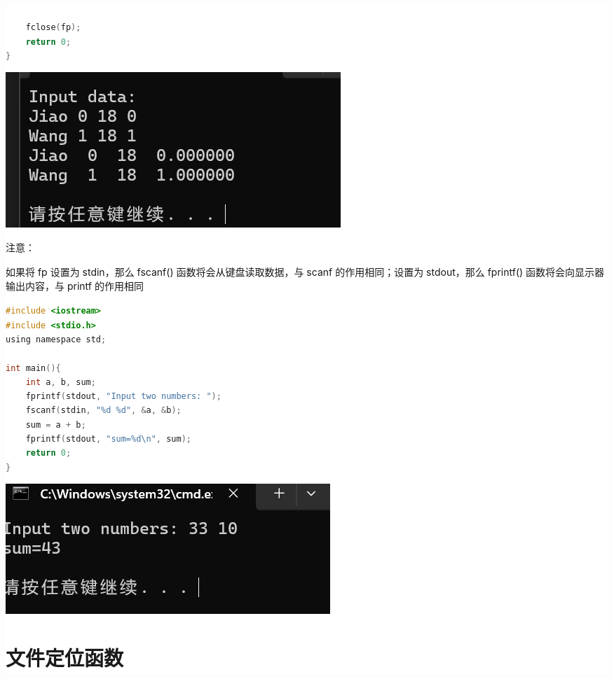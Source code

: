 ```c

    fclose(fp);
    return 0;
}
```

![image-20250223214315459](https://raw.githubusercontent.com/ZhangZhen-huia/Note/main/img/202502232143501.png)

注意：

如果将 fp 设置为 stdin，那么 fscanf() 函数将会从键盘读取数据，与 scanf 的作用相同；设置为 stdout，那么 fprintf() 函数将会向显示器输出内容，与 printf 的作用相同

```c
#include <iostream>
#include <stdio.h>
using namespace std;

int main(){
    int a, b, sum;
    fprintf(stdout, "Input two numbers: ");
    fscanf(stdin, "%d %d", &a, &b);
    sum = a + b;
    fprintf(stdout, "sum=%d\n", sum);
    return 0;
}
```

![image-20250223214007453](https://raw.githubusercontent.com/ZhangZhen-huia/Note/main/img/202502232143506.png)

# 文件定位函数

